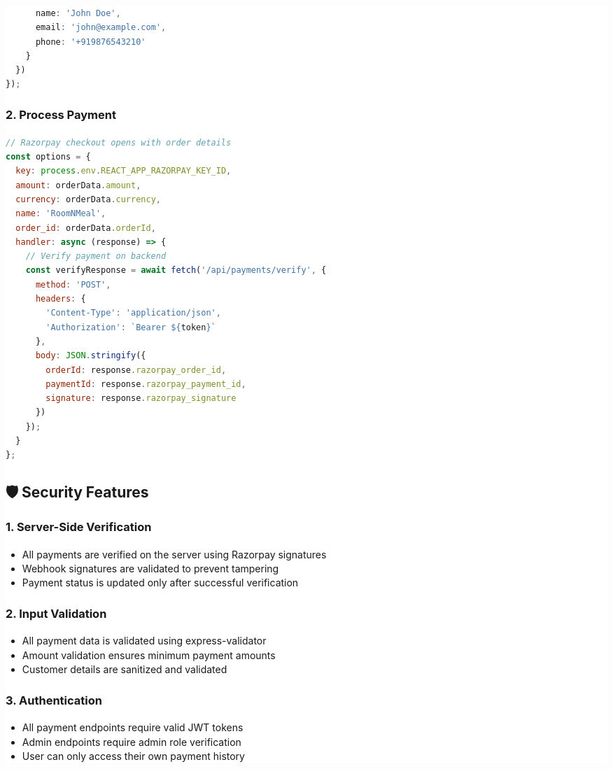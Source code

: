 ```javascript
      name: 'John Doe',
      email: 'john@example.com',
      phone: '+919876543210'
    }
  })
});
```

### 2. Process Payment
```javascript
// Razorpay checkout opens with order details
const options = {
  key: process.env.REACT_APP_RAZORPAY_KEY_ID,
  amount: orderData.amount,
  currency: orderData.currency,
  name: 'RoomNMeal',
  order_id: orderData.orderId,
  handler: async (response) => {
    // Verify payment on backend
    const verifyResponse = await fetch('/api/payments/verify', {
      method: 'POST',
      headers: {
        'Content-Type': 'application/json',
        'Authorization': `Bearer ${token}`
      },
      body: JSON.stringify({
        orderId: response.razorpay_order_id,
        paymentId: response.razorpay_payment_id,
        signature: response.razorpay_signature
      })
    });
  }
};
```

## 🛡️ **Security Features**

### 1. Server-Side Verification
- All payments are verified on the server using Razorpay signatures
- Webhook signatures are validated to prevent tampering
- Payment status is updated only after successful verification

### 2. Input Validation
- All payment data is validated using express-validator
- Amount validation ensures minimum payment amounts
- Customer details are sanitized and validated

### 3. Authentication
- All payment endpoints require valid JWT tokens
- Admin endpoints require admin role verification
- User can only access their own payment history
